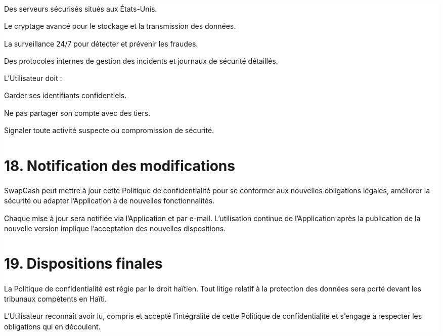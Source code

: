 Des serveurs sécurisés situés aux États-Unis.

Le cryptage avancé pour le stockage et la transmission des données.

La surveillance 24/7 pour détecter et prévenir les fraudes.

Des protocoles internes de gestion des incidents et journaux de sécurité détaillés.

L’Utilisateur doit :

Garder ses identifiants confidentiels.

Ne pas partager son compte avec des tiers.

Signaler toute activité suspecte ou compromission de sécurité.

# 18. Notification des modifications

SwapCash peut mettre à jour cette Politique de confidentialité pour se conformer aux nouvelles obligations légales, améliorer la sécurité ou adapter l’Application à de nouvelles fonctionnalités.

Chaque mise à jour sera notifiée via l’Application et par e-mail. L’utilisation continue de l’Application après la publication de la nouvelle version implique l’acceptation des nouvelles dispositions.

# 19. Dispositions finales

La Politique de confidentialité est régie par le droit haïtien. Tout litige relatif à la protection des données sera porté devant les tribunaux compétents en Haïti.

L’Utilisateur reconnaît avoir lu, compris et accepté l’intégralité de cette Politique de confidentialité et s’engage à respecter les obligations qui en découlent.